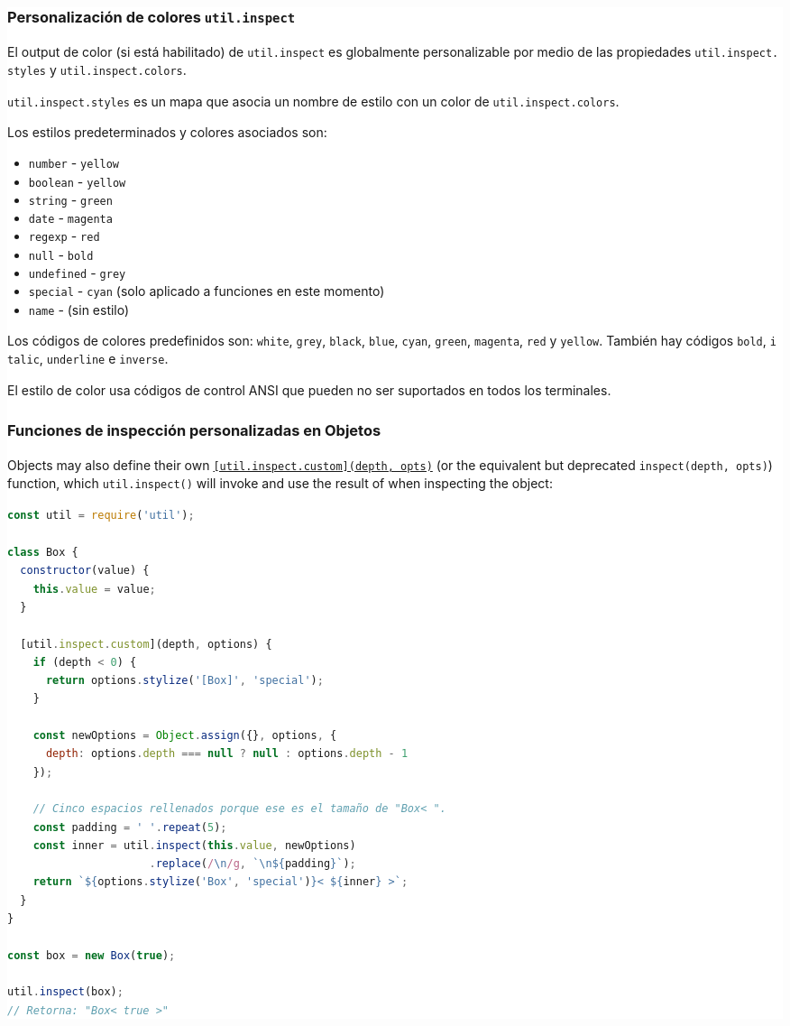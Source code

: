 ### Personalización de colores `util.inspect`



El output de color (si está habilitado) de `util.inspect` es globalmente personalizable por medio de las propiedades `util.inspect.styles` y `util.inspect.colors`.

`util.inspect.styles` es un mapa que asocia un nombre de estilo con un color de `util.inspect.colors`.

Los estilos predeterminados y colores asociados son:

 * `number` - `yellow`
 * `boolean` - `yellow`
 * `string` - `green`
 * `date` - `magenta`
 * `regexp` - `red`
 * `null` - `bold`
 * `undefined` - `grey`
 * `special` - `cyan` (solo aplicado a funciones en este momento)
 * `name` - (sin estilo)

Los códigos de colores predefinidos son: `white`, `grey`, `black`, `blue`, `cyan`, `green`, `magenta`, `red` y `yellow`. También hay códigos `bold`, `italic`, `underline` e `inverse`.

El estilo de color usa códigos de control ANSI que pueden no ser suportados en todos los terminales.

### Funciones de inspección personalizadas en Objetos



Objects may also define their own [`[util.inspect.custom](depth, opts)`](#util_util_inspect_custom) (or the equivalent but deprecated `inspect(depth, opts)`) function, which `util.inspect()` will invoke and use the result of when inspecting the object:

```js
const util = require('util');

class Box {
  constructor(value) {
    this.value = value;
  }

  [util.inspect.custom](depth, options) {
    if (depth < 0) {
      return options.stylize('[Box]', 'special');
    }

    const newOptions = Object.assign({}, options, {
      depth: options.depth === null ? null : options.depth - 1
    });

    // Cinco espacios rellenados porque ese es el tamaño de "Box< ".
    const padding = ' '.repeat(5);
    const inner = util.inspect(this.value, newOptions)
                      .replace(/\n/g, `\n${padding}`);
    return `${options.stylize('Box', 'special')}< ${inner} >`;
  }
}

const box = new Box(true);

util.inspect(box);
// Retorna: "Box< true >"
```
